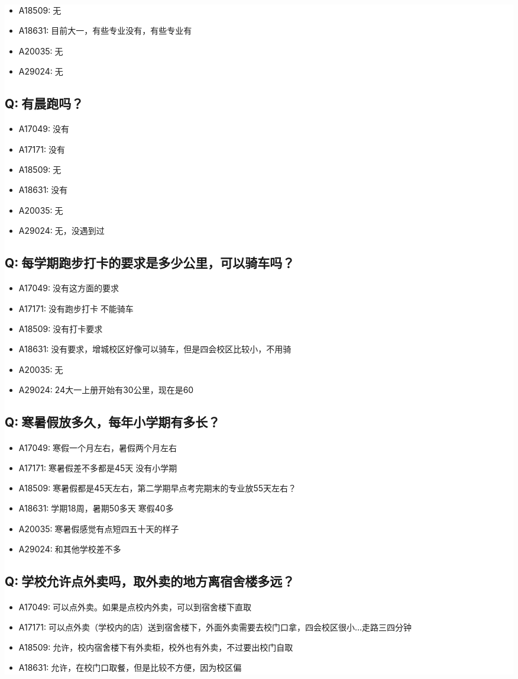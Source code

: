- A18509: 无

- A18631: 目前大一，有些专业没有，有些专业有

- A20035: 无

- A29024: 无

## Q: 有晨跑吗？

- A17049: 没有

- A17171: 没有

- A18509: 无

- A18631: 没有

- A20035: 无

- A29024: 无，没遇到过

## Q: 每学期跑步打卡的要求是多少公里，可以骑车吗？

- A17049: 没有这方面的要求

- A17171: 没有跑步打卡 不能骑车

- A18509: 没有打卡要求

- A18631: 没有要求，增城校区好像可以骑车，但是四会校区比较小，不用骑

- A20035: 无

- A29024: 24大一上册开始有30公里，现在是60

## Q: 寒暑假放多久，每年小学期有多长？

- A17049: 寒假一个月左右，暑假两个月左右

- A17171: 寒暑假差不多都是45天 没有小学期

- A18509: 寒暑假都是45天左右，第二学期早点考完期末的专业放55天左右？

- A18631: 学期18周，暑期50多天 寒假40多

- A20035: 寒暑假感觉有点短四五十天的样子

- A29024: 和其他学校差不多

## Q: 学校允许点外卖吗，取外卖的地方离宿舍楼多远？

- A17049: 可以点外卖。如果是点校内外卖，可以到宿舍楼下直取

- A17171: 可以点外卖（学校内的店）送到宿舍楼下，外面外卖需要去校门口拿，四会校区很小…走路三四分钟

- A18509: 允许，校内宿舍楼下有外卖柜，校外也有外卖，不过要出校门自取

- A18631: 允许，在校门口取餐，但是比较不方便，因为校区偏
